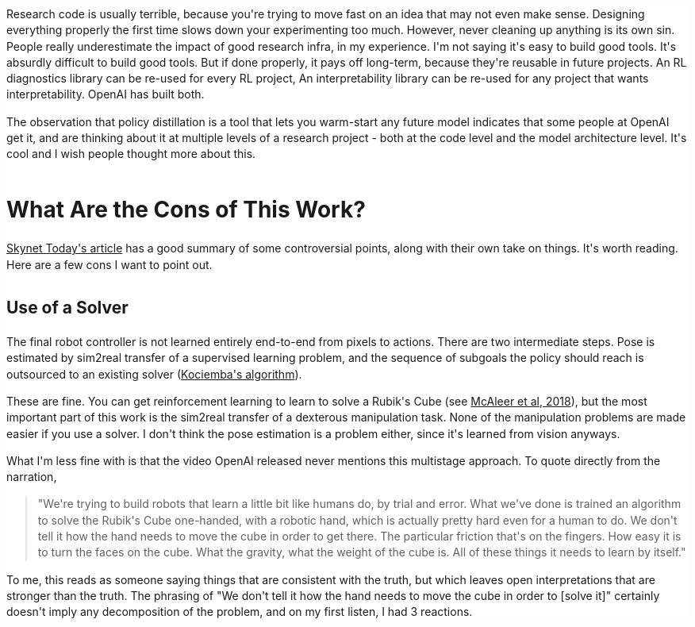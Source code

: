 Research code is usually terrible, because you're trying to move fast on
an idea that may not even make sense. Designing everything properly the
first time slows down your experimenting too much. However, never cleaning
up anything is its own sin. People really underestimate the impact of
good research infra, in my experience. I'm not saying it's easy to build
good tools. It's absurdly difficult to build good tools. But if done properly,
it pays off long-term, because they're reusable in future projects. An RL
diagnostics library
can be re-used for every RL project, An interpretability library can be
re-used for any project that wants interpretability. OpenAI has built both.

The observation that policy distillation is a tool that lets you warm-start
any future model indicates that some people at OpenAI get it, and
are thinking about it at multiple levels of a research project - both
at the code level and the model architecture level.
It's cool and I wish
people thought more about this.


What Are the Cons of This Work?
===================================================================

[Skynet Today's article](https://www.skynettoday.com/briefs/openai-rubiks-cube)
has a good summary of some controversial points, along with their own take on
things. It's worth reading. Here are a few cons I want to point out.


Use of a Solver
----------------------------------------------------------------------------

The final robot controller is not learned entirely end-to-end from pixels to
actions. There are two intermediate steps. Pose is estimated by sim2real
transfer of a supervised learning problem, and the sequence
of subgoals the policy should reach is outsourced to an existing solver
([Kociemba's algorithm](https://github.com/muodov/kociemba)).

These are fine. You can get reinforcement learning to learn to solve a Rubik's
Cube (see [McAleer et al, 2018](https://arxiv.org/abs/1805.07470)), but
the most important part of this work is the sim2real transfer of a dexterous
manipulation task. None of the manipulation problems are made easier if you
use a solver. I don't think the pose estimation is a problem either, since
it's learned from vision anyways.

What I'm less fine with is that the video OpenAI released never mentions this
multistage approach. To quote directly from the narration,

> "We're trying to build robots that learn a little bit like humans do, by trial and error. What we've done is trained an algorithm to solve the Rubik's Cube one-handed, with a robotic hand, which is actually pretty hard even for a human to do. We don't tell it how the hand needs to move the cube in order to get there. The particular friction that's on the fingers. How easy it is to turn the faces on the cube. What the gravity, what the weight of the cube is. All of these things it needs to learn by itself."

To me, this reads as someone saying things that are consistent with the truth,
but which leaves open interpretations that are stronger than the truth. The
phrasing of "We don't tell it how the hand needs to move the cube in order to
[solve it]" certainly doesn't imply any decomposition of the problem, and on
my first listen, I had 3 reactions.
